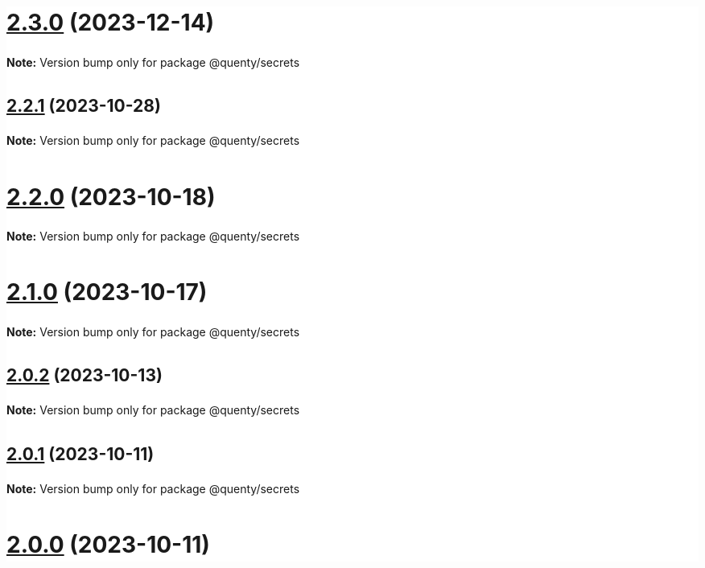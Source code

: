 


# [2.3.0](https://github.com/Quenty/NevermoreEngine/compare/@quenty/secrets@2.2.1...@quenty/secrets@2.3.0) (2023-12-14)

**Note:** Version bump only for package @quenty/secrets





## [2.2.1](https://github.com/Quenty/NevermoreEngine/compare/@quenty/secrets@2.2.0...@quenty/secrets@2.2.1) (2023-10-28)

**Note:** Version bump only for package @quenty/secrets





# [2.2.0](https://github.com/Quenty/NevermoreEngine/compare/@quenty/secrets@2.1.0...@quenty/secrets@2.2.0) (2023-10-18)

**Note:** Version bump only for package @quenty/secrets





# [2.1.0](https://github.com/Quenty/NevermoreEngine/compare/@quenty/secrets@2.0.2...@quenty/secrets@2.1.0) (2023-10-17)

**Note:** Version bump only for package @quenty/secrets





## [2.0.2](https://github.com/Quenty/NevermoreEngine/compare/@quenty/secrets@2.0.1...@quenty/secrets@2.0.2) (2023-10-13)

**Note:** Version bump only for package @quenty/secrets





## [2.0.1](https://github.com/Quenty/NevermoreEngine/compare/@quenty/secrets@2.0.0...@quenty/secrets@2.0.1) (2023-10-11)

**Note:** Version bump only for package @quenty/secrets





# [2.0.0](https://github.com/Quenty/NevermoreEngine/compare/@quenty/secrets@1.20.1...@quenty/secrets@2.0.0) (2023-10-11)
